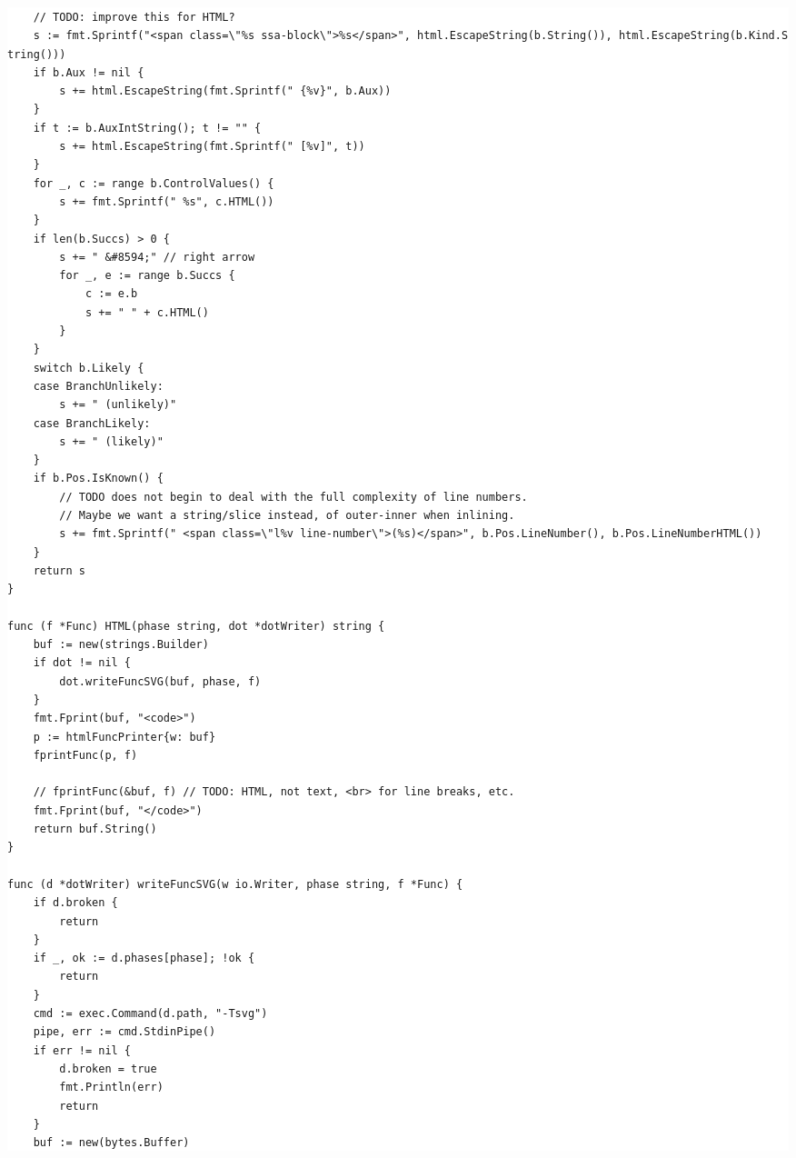 ```
	// TODO: improve this for HTML?
	s := fmt.Sprintf("<span class=\"%s ssa-block\">%s</span>", html.EscapeString(b.String()), html.EscapeString(b.Kind.String()))
	if b.Aux != nil {
		s += html.EscapeString(fmt.Sprintf(" {%v}", b.Aux))
	}
	if t := b.AuxIntString(); t != "" {
		s += html.EscapeString(fmt.Sprintf(" [%v]", t))
	}
	for _, c := range b.ControlValues() {
		s += fmt.Sprintf(" %s", c.HTML())
	}
	if len(b.Succs) > 0 {
		s += " &#8594;" // right arrow
		for _, e := range b.Succs {
			c := e.b
			s += " " + c.HTML()
		}
	}
	switch b.Likely {
	case BranchUnlikely:
		s += " (unlikely)"
	case BranchLikely:
		s += " (likely)"
	}
	if b.Pos.IsKnown() {
		// TODO does not begin to deal with the full complexity of line numbers.
		// Maybe we want a string/slice instead, of outer-inner when inlining.
		s += fmt.Sprintf(" <span class=\"l%v line-number\">(%s)</span>", b.Pos.LineNumber(), b.Pos.LineNumberHTML())
	}
	return s
}

func (f *Func) HTML(phase string, dot *dotWriter) string {
	buf := new(strings.Builder)
	if dot != nil {
		dot.writeFuncSVG(buf, phase, f)
	}
	fmt.Fprint(buf, "<code>")
	p := htmlFuncPrinter{w: buf}
	fprintFunc(p, f)

	// fprintFunc(&buf, f) // TODO: HTML, not text, <br> for line breaks, etc.
	fmt.Fprint(buf, "</code>")
	return buf.String()
}

func (d *dotWriter) writeFuncSVG(w io.Writer, phase string, f *Func) {
	if d.broken {
		return
	}
	if _, ok := d.phases[phase]; !ok {
		return
	}
	cmd := exec.Command(d.path, "-Tsvg")
	pipe, err := cmd.StdinPipe()
	if err != nil {
		d.broken = true
		fmt.Println(err)
		return
	}
	buf := new(bytes.Buffer)
```